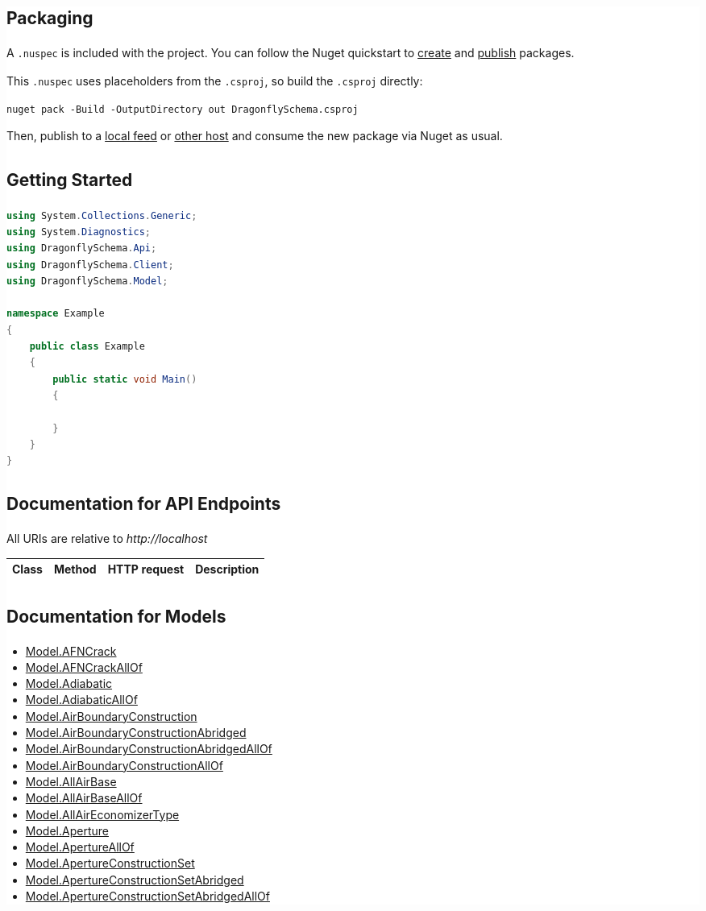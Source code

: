 
## Packaging

A `.nuspec` is included with the project. You can follow the Nuget quickstart to [create](https://docs.microsoft.com/en-us/nuget/quickstart/create-and-publish-a-package#create-the-package) and [publish](https://docs.microsoft.com/en-us/nuget/quickstart/create-and-publish-a-package#publish-the-package) packages.

This `.nuspec` uses placeholders from the `.csproj`, so build the `.csproj` directly:

```
nuget pack -Build -OutputDirectory out DragonflySchema.csproj
```

Then, publish to a [local feed](https://docs.microsoft.com/en-us/nuget/hosting-packages/local-feeds) or [other host](https://docs.microsoft.com/en-us/nuget/hosting-packages/overview) and consume the new package via Nuget as usual.


## Getting Started

```csharp
using System.Collections.Generic;
using System.Diagnostics;
using DragonflySchema.Api;
using DragonflySchema.Client;
using DragonflySchema.Model;

namespace Example
{
    public class Example
    {
        public static void Main()
        {

        }
    }
}
```

## Documentation for API Endpoints

All URIs are relative to *http://localhost*

Class | Method | HTTP request | Description
------------ | ------------- | ------------- | -------------


## Documentation for Models

 - [Model.AFNCrack](docs/AFNCrack.md)
 - [Model.AFNCrackAllOf](docs/AFNCrackAllOf.md)
 - [Model.Adiabatic](docs/Adiabatic.md)
 - [Model.AdiabaticAllOf](docs/AdiabaticAllOf.md)
 - [Model.AirBoundaryConstruction](docs/AirBoundaryConstruction.md)
 - [Model.AirBoundaryConstructionAbridged](docs/AirBoundaryConstructionAbridged.md)
 - [Model.AirBoundaryConstructionAbridgedAllOf](docs/AirBoundaryConstructionAbridgedAllOf.md)
 - [Model.AirBoundaryConstructionAllOf](docs/AirBoundaryConstructionAllOf.md)
 - [Model.AllAirBase](docs/AllAirBase.md)
 - [Model.AllAirBaseAllOf](docs/AllAirBaseAllOf.md)
 - [Model.AllAirEconomizerType](docs/AllAirEconomizerType.md)
 - [Model.Aperture](docs/Aperture.md)
 - [Model.ApertureAllOf](docs/ApertureAllOf.md)
 - [Model.ApertureConstructionSet](docs/ApertureConstructionSet.md)
 - [Model.ApertureConstructionSetAbridged](docs/ApertureConstructionSetAbridged.md)
 - [Model.ApertureConstructionSetAbridgedAllOf](docs/ApertureConstructionSetAbridgedAllOf.md)